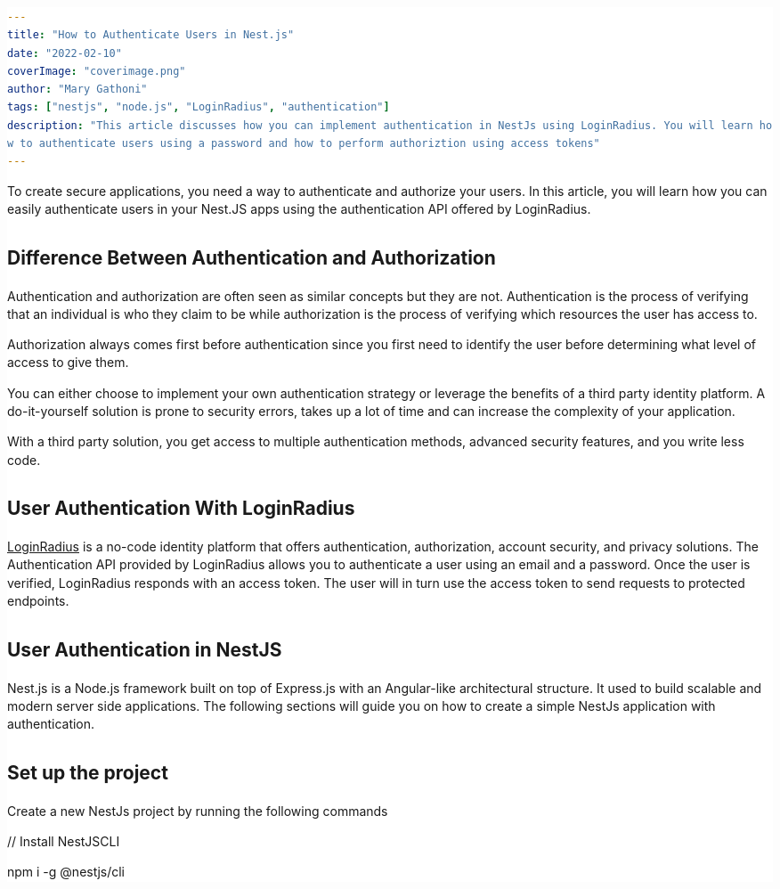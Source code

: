 ```yaml
---
title: "How to Authenticate Users in Nest.js"
date: "2022-02-10"
coverImage: "coverimage.png"
author: "Mary Gathoni"
tags: ["nestjs", "node.js", "LoginRadius", "authentication"]
description: "This article discusses how you can implement authentication in NestJs using LoginRadius. You will learn how to authenticate users using a password and how to perform authoriztion using access tokens"
---
```


To create secure applications, you need a way to authenticate and authorize your users. In this article, you will learn how you can easily authenticate users in your Nest.JS apps using the authentication API offered by LoginRadius.

## Difference Between Authentication and Authorization
Authentication and authorization are often seen as similar concepts but they are not. Authentication is the process of verifying that an individual is who they claim to be while authorization is the process of verifying which resources the user has access to.

Authorization always comes first before authentication since you first need to identify the user before determining what level of access to give them.

You can either choose to implement your own authentication strategy or leverage the benefits of a third party identity platform. A do-it-yourself solution is prone to security errors, takes up a lot of time and can increase the complexity of your application.

With a third party solution, you get access to multiple authentication methods, advanced security features, and you write less code.

## User Authentication With LoginRadius
[LoginRadius](http://loginradius.com) is a no-code identity platform that offers authentication, authorization, account security, and privacy solutions.
The Authentication API provided by LoginRadius allows you to authenticate a user using an email and a password. Once the user is verified, LoginRadius responds with an access token. The user will in turn use the access token to send requests to protected endpoints.

## User Authentication in NestJS
Nest.js is a Node.js framework built on top of Express.js with an Angular-like architectural structure. It used to build scalable and modern server side applications. The following sections will guide you on how to create a simple NestJs application with authentication.

## Set up the project
Create a new NestJs project by running the following commands

// Install NestJSCLI

npm i -g @nestjs/cli
